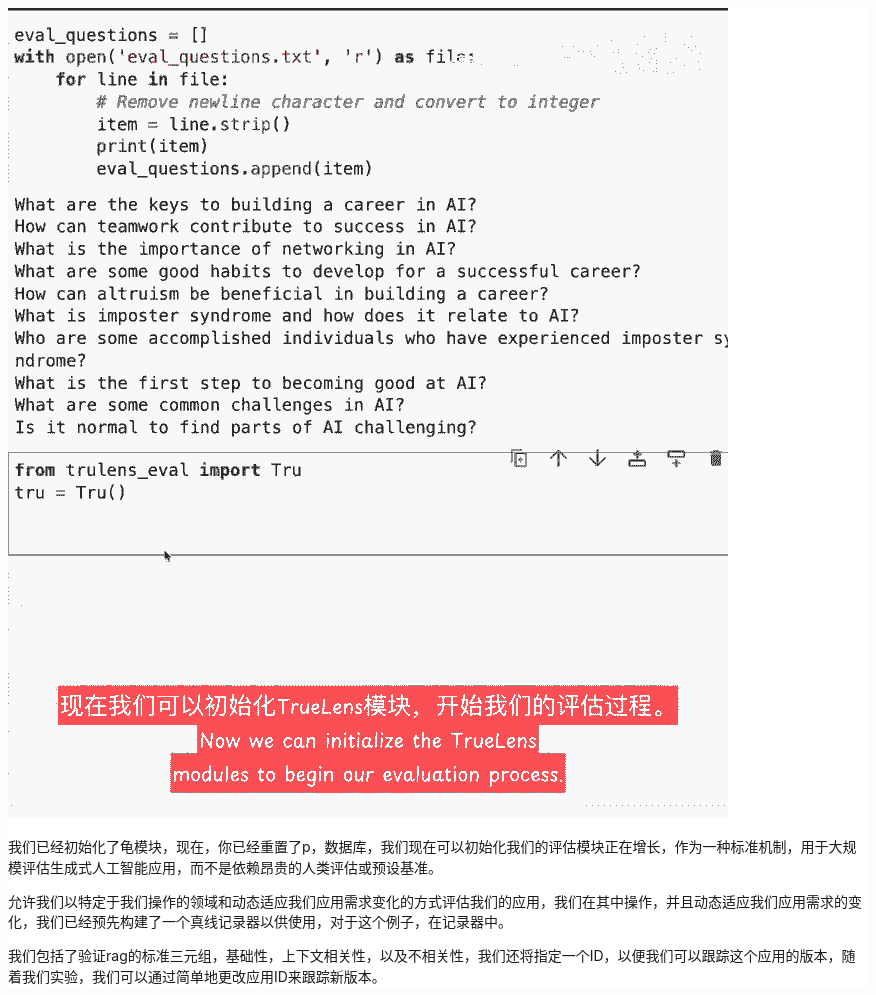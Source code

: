 ![](img/b5cb72a572939e13097ba6a513371325_22.png)

我们已经初始化了龟模块，现在，你已经重置了p，数据库，我们现在可以初始化我们的评估模块正在增长，作为一种标准机制，用于大规模评估生成式人工智能应用，而不是依赖昂贵的人类评估或预设基准。

允许我们以特定于我们操作的领域和动态适应我们应用需求变化的方式评估我们的应用，我们在其中操作，并且动态适应我们应用需求的变化，我们已经预先构建了一个真线记录器以供使用，对于这个例子，在记录器中。

我们包括了验证rag的标准三元组，基础性，上下文相关性，以及不相关性，我们还将指定一个ID，以便我们可以跟踪这个应用的版本，随着我们实验，我们可以通过简单地更改应用ID来跟踪新版本。


